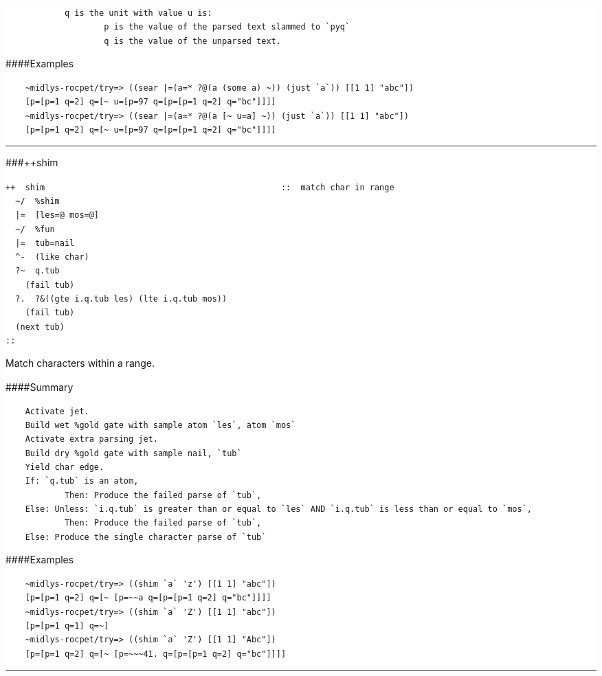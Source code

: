                 q is the unit with value u is:
                        p is the value of the parsed text slammed to `pyq`
                        q is the value of the unparsed text.

####Examples

        ~midlys-rocpet/try=> ((sear |=(a=* ?@(a (some a) ~)) (just `a`)) [[1 1] "abc"])
        [p=[p=1 q=2] q=[~ u=[p=97 q=[p=[p=1 q=2] q="bc"]]]]
        ~midlys-rocpet/try=> ((sear |=(a=* ?@(a [~ u=a] ~)) (just `a`)) [[1 1] "abc"])
        [p=[p=1 q=2] q=[~ u=[p=97 q=[p=[p=1 q=2] q="bc"]]]]

---

###++shim  

```
++  shim                                                ::  match char in range
  ~/  %shim
  |=  [les=@ mos=@]
  ~/  %fun
  |=  tub=nail
  ^-  (like char)
  ?~  q.tub
    (fail tub)
  ?.  ?&((gte i.q.tub les) (lte i.q.tub mos))
    (fail tub)
  (next tub)
::
```

Match characters within a range.

####Summary

        Activate jet.
        Build wet %gold gate with sample atom `les`, atom `mos`
        Activate extra parsing jet.
        Build dry %gold gate with sample nail, `tub`
        Yield char edge.
        If: `q.tub` is an atom,
                Then: Produce the failed parse of `tub`,
        Else: Unless: `i.q.tub` is greater than or equal to `les` AND `i.q.tub` is less than or equal to `mos`,
                Then: Produce the failed parse of `tub`,
        Else: Produce the single character parse of `tub`

####Examples

        ~midlys-rocpet/try=> ((shim `a` 'z') [[1 1] "abc"])
        [p=[p=1 q=2] q=[~ [p=~~a q=[p=[p=1 q=2] q="bc"]]]]
        ~midlys-rocpet/try=> ((shim `a` 'Z') [[1 1] "abc"])
        [p=[p=1 q=1] q=~]
        ~midlys-rocpet/try=> ((shim `a` 'Z') [[1 1] "Abc"])
        [p=[p=1 q=2] q=[~ [p=~~~41. q=[p=[p=1 q=2] q="bc"]]]]

---

